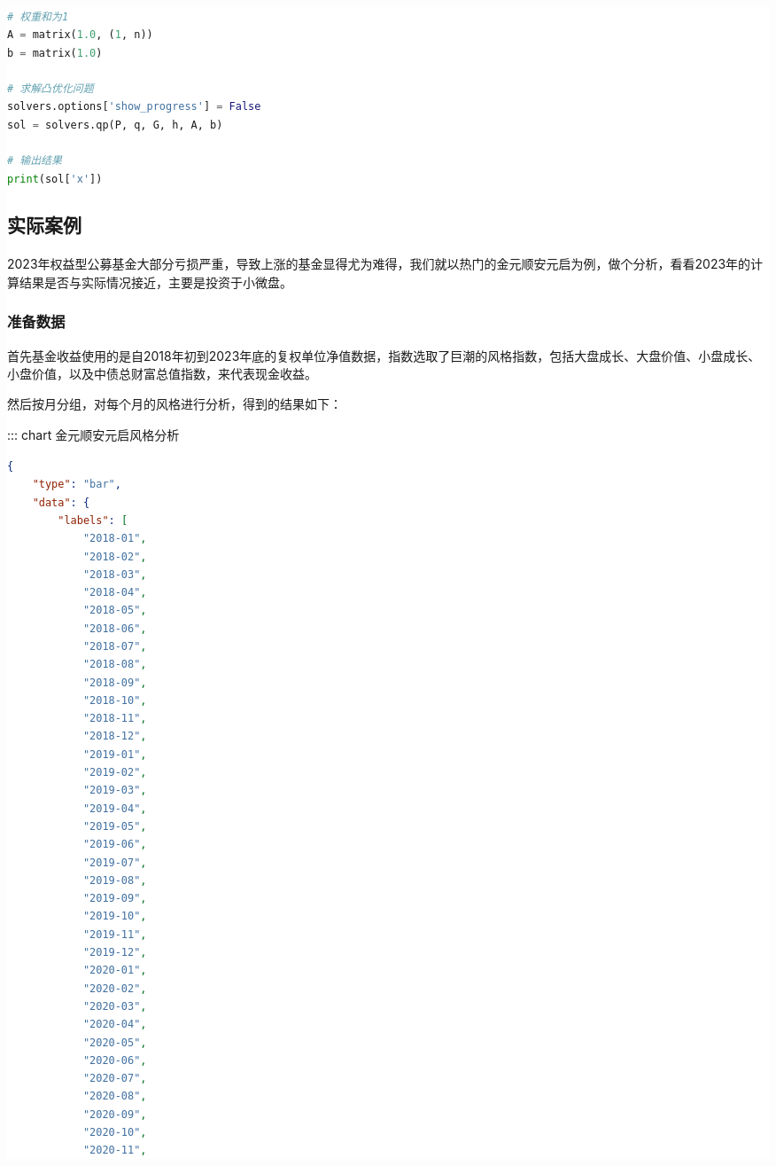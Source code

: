 ```python
# 权重和为1
A = matrix(1.0, (1, n))
b = matrix(1.0)

# 求解凸优化问题
solvers.options['show_progress'] = False
sol = solvers.qp(P, q, G, h, A, b)

# 输出结果
print(sol['x'])
```

## 实际案例

2023年权益型公募基金大部分亏损严重，导致上涨的基金显得尤为难得，我们就以热门的金元顺安元启为例，做个分析，看看2023年的计算结果是否与实际情况接近，主要是投资于小微盘。

### 准备数据

首先基金收益使用的是自2018年初到2023年底的复权单位净值数据，指数选取了巨潮的风格指数，包括大盘成长、大盘价值、小盘成长、小盘价值，以及中债总财富总值指数，来代表现金收益。

然后按月分组，对每个月的风格进行分析，得到的结果如下：

::: chart 金元顺安元启风格分析

```json
{
    "type": "bar",
    "data": {
        "labels": [
            "2018-01",
            "2018-02",
            "2018-03",
            "2018-04",
            "2018-05",
            "2018-06",
            "2018-07",
            "2018-08",
            "2018-09",
            "2018-10",
            "2018-11",
            "2018-12",
            "2019-01",
            "2019-02",
            "2019-03",
            "2019-04",
            "2019-05",
            "2019-06",
            "2019-07",
            "2019-08",
            "2019-09",
            "2019-10",
            "2019-11",
            "2019-12",
            "2020-01",
            "2020-02",
            "2020-03",
            "2020-04",
            "2020-05",
            "2020-06",
            "2020-07",
            "2020-08",
            "2020-09",
            "2020-10",
            "2020-11",
```